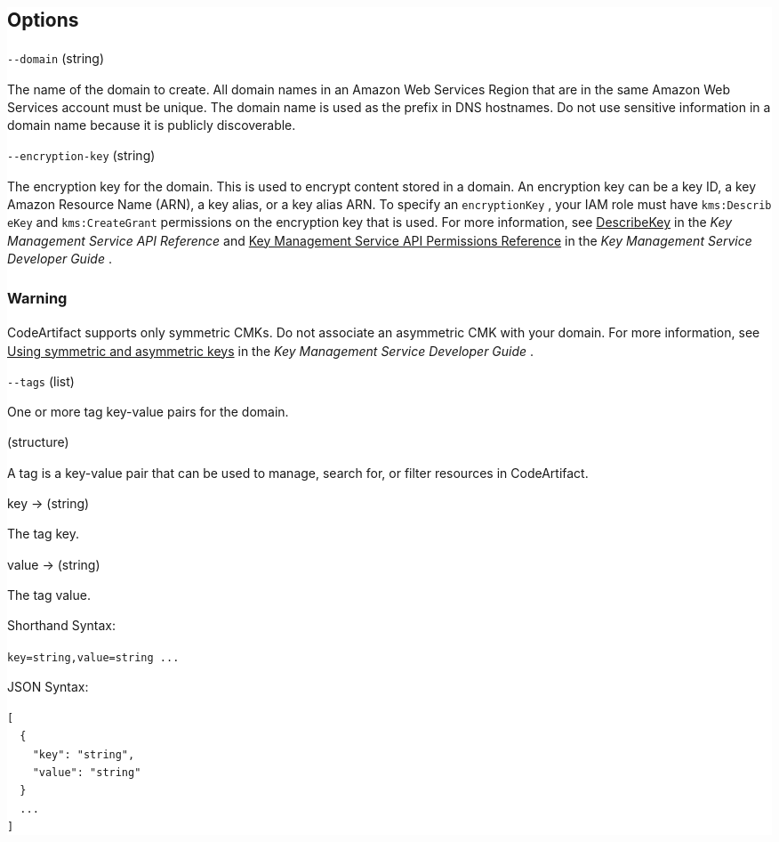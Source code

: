 ## Options

`--domain` (string)

The name of the domain to create. All domain names in an Amazon Web Services Region that are in the same Amazon Web Services account must be unique. The domain name is used as the prefix in DNS hostnames. Do not use sensitive information in a domain name because it is publicly discoverable.

`--encryption-key` (string)

The encryption key for the domain. This is used to encrypt content stored in a domain. An encryption key can be a key ID, a key Amazon Resource Name (ARN), a key alias, or a key alias ARN. To specify an `encryptionKey` , your IAM role must have `kms:DescribeKey` and `kms:CreateGrant` permissions on the encryption key that is used. For more information, see [DescribeKey](https://docs.aws.amazon.com/kms/latest/APIReference/API_DescribeKey.html#API_DescribeKey_RequestSyntax) in the *Key Management Service API Reference* and [Key Management Service API Permissions Reference](https://docs.aws.amazon.com/kms/latest/developerguide/kms-api-permissions-reference.html) in the *Key Management Service Developer Guide* .

### Warning

CodeArtifact supports only symmetric CMKs. Do not associate an asymmetric CMK with your domain. For more information, see [Using symmetric and asymmetric keys](https://docs.aws.amazon.com/kms/latest/developerguide/symmetric-asymmetric.html) in the *Key Management Service Developer Guide* .

`--tags` (list)

One or more tag key-value pairs for the domain.

(structure)

A tag is a key-value pair that can be used to manage, search for, or filter resources in CodeArtifact.

key -> (string)

The tag key.

value -> (string)

The tag value.

Shorthand Syntax:

```
key=string,value=string ...
```

JSON Syntax:

```
[
  {
    "key": "string",
    "value": "string"
  }
  ...
]
```
